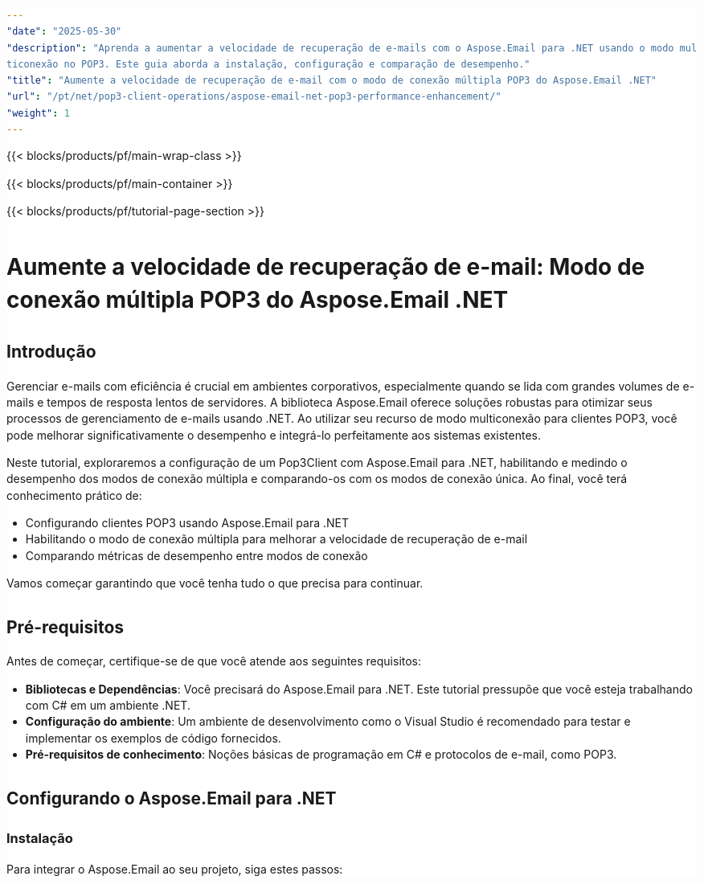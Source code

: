 ```yaml
---
"date": "2025-05-30"
"description": "Aprenda a aumentar a velocidade de recuperação de e-mails com o Aspose.Email para .NET usando o modo multiconexão no POP3. Este guia aborda a instalação, configuração e comparação de desempenho."
"title": "Aumente a velocidade de recuperação de e-mail com o modo de conexão múltipla POP3 do Aspose.Email .NET"
"url": "/pt/net/pop3-client-operations/aspose-email-net-pop3-performance-enhancement/"
"weight": 1
---
```


{{< blocks/products/pf/main-wrap-class >}}

{{< blocks/products/pf/main-container >}}

{{< blocks/products/pf/tutorial-page-section >}}
# Aumente a velocidade de recuperação de e-mail: Modo de conexão múltipla POP3 do Aspose.Email .NET

## Introdução

Gerenciar e-mails com eficiência é crucial em ambientes corporativos, especialmente quando se lida com grandes volumes de e-mails e tempos de resposta lentos de servidores. A biblioteca Aspose.Email oferece soluções robustas para otimizar seus processos de gerenciamento de e-mails usando .NET. Ao utilizar seu recurso de modo multiconexão para clientes POP3, você pode melhorar significativamente o desempenho e integrá-lo perfeitamente aos sistemas existentes.

Neste tutorial, exploraremos a configuração de um Pop3Client com Aspose.Email para .NET, habilitando e medindo o desempenho dos modos de conexão múltipla e comparando-os com os modos de conexão única. Ao final, você terá conhecimento prático de:

- Configurando clientes POP3 usando Aspose.Email para .NET
- Habilitando o modo de conexão múltipla para melhorar a velocidade de recuperação de e-mail
- Comparando métricas de desempenho entre modos de conexão

Vamos começar garantindo que você tenha tudo o que precisa para continuar.

## Pré-requisitos
Antes de começar, certifique-se de que você atende aos seguintes requisitos:

- **Bibliotecas e Dependências**: Você precisará do Aspose.Email para .NET. Este tutorial pressupõe que você esteja trabalhando com C# em um ambiente .NET.
- **Configuração do ambiente**: Um ambiente de desenvolvimento como o Visual Studio é recomendado para testar e implementar os exemplos de código fornecidos.
- **Pré-requisitos de conhecimento**: Noções básicas de programação em C# e protocolos de e-mail, como POP3.

## Configurando o Aspose.Email para .NET
### Instalação
Para integrar o Aspose.Email ao seu projeto, siga estes passos:
